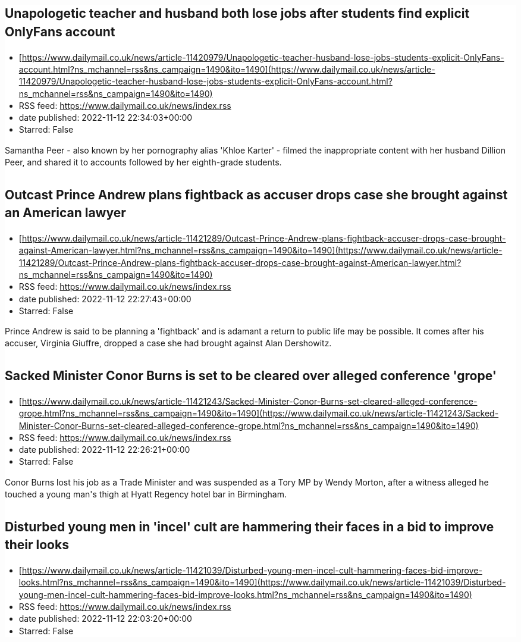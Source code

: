## Unapologetic teacher and husband both lose jobs after students find explicit OnlyFans account
 - [https://www.dailymail.co.uk/news/article-11420979/Unapologetic-teacher-husband-lose-jobs-students-explicit-OnlyFans-account.html?ns_mchannel=rss&ns_campaign=1490&ito=1490](https://www.dailymail.co.uk/news/article-11420979/Unapologetic-teacher-husband-lose-jobs-students-explicit-OnlyFans-account.html?ns_mchannel=rss&ns_campaign=1490&ito=1490)
 - RSS feed: https://www.dailymail.co.uk/news/index.rss
 - date published: 2022-11-12 22:34:03+00:00
 - Starred: False

Samantha Peer - also known by her pornography alias 'Khloe Karter' - filmed the inappropriate content with her husband Dillion Peer, and shared it to accounts followed by her eighth-grade students.

## Outcast Prince Andrew plans fightback as accuser drops case she brought against an American lawyer
 - [https://www.dailymail.co.uk/news/article-11421289/Outcast-Prince-Andrew-plans-fightback-accuser-drops-case-brought-against-American-lawyer.html?ns_mchannel=rss&ns_campaign=1490&ito=1490](https://www.dailymail.co.uk/news/article-11421289/Outcast-Prince-Andrew-plans-fightback-accuser-drops-case-brought-against-American-lawyer.html?ns_mchannel=rss&ns_campaign=1490&ito=1490)
 - RSS feed: https://www.dailymail.co.uk/news/index.rss
 - date published: 2022-11-12 22:27:43+00:00
 - Starred: False

Prince Andrew is said to be planning a 'fightback' and is adamant a return to public life may be possible. It comes after his accuser, Virginia Giuffre, dropped a case she had brought against Alan Dershowitz.

## Sacked Minister Conor Burns is set to be cleared over alleged conference 'grope'
 - [https://www.dailymail.co.uk/news/article-11421243/Sacked-Minister-Conor-Burns-set-cleared-alleged-conference-grope.html?ns_mchannel=rss&ns_campaign=1490&ito=1490](https://www.dailymail.co.uk/news/article-11421243/Sacked-Minister-Conor-Burns-set-cleared-alleged-conference-grope.html?ns_mchannel=rss&ns_campaign=1490&ito=1490)
 - RSS feed: https://www.dailymail.co.uk/news/index.rss
 - date published: 2022-11-12 22:26:21+00:00
 - Starred: False

Conor Burns lost his job as a Trade Minister and was suspended as a Tory MP by Wendy Morton, after a witness alleged he touched a young man's thigh at Hyatt Regency hotel bar in Birmingham.

## Disturbed young men in 'incel' cult are hammering their faces in a bid to improve their looks
 - [https://www.dailymail.co.uk/news/article-11421039/Disturbed-young-men-incel-cult-hammering-faces-bid-improve-looks.html?ns_mchannel=rss&ns_campaign=1490&ito=1490](https://www.dailymail.co.uk/news/article-11421039/Disturbed-young-men-incel-cult-hammering-faces-bid-improve-looks.html?ns_mchannel=rss&ns_campaign=1490&ito=1490)
 - RSS feed: https://www.dailymail.co.uk/news/index.rss
 - date published: 2022-11-12 22:03:20+00:00
 - Starred: False
